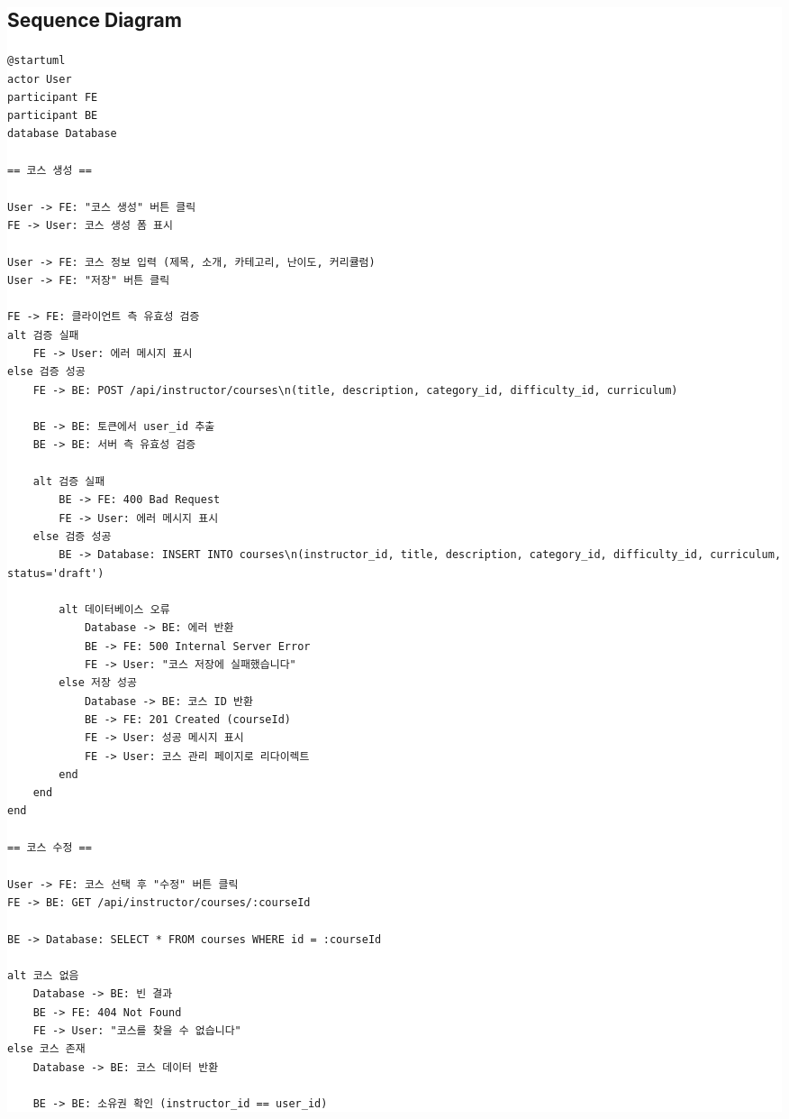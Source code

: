 ## Sequence Diagram

```plantuml
@startuml
actor User
participant FE
participant BE
database Database

== 코스 생성 ==

User -> FE: "코스 생성" 버튼 클릭
FE -> User: 코스 생성 폼 표시

User -> FE: 코스 정보 입력 (제목, 소개, 카테고리, 난이도, 커리큘럼)
User -> FE: "저장" 버튼 클릭

FE -> FE: 클라이언트 측 유효성 검증
alt 검증 실패
    FE -> User: 에러 메시지 표시
else 검증 성공
    FE -> BE: POST /api/instructor/courses\n(title, description, category_id, difficulty_id, curriculum)

    BE -> BE: 토큰에서 user_id 추출
    BE -> BE: 서버 측 유효성 검증

    alt 검증 실패
        BE -> FE: 400 Bad Request
        FE -> User: 에러 메시지 표시
    else 검증 성공
        BE -> Database: INSERT INTO courses\n(instructor_id, title, description, category_id, difficulty_id, curriculum, status='draft')

        alt 데이터베이스 오류
            Database -> BE: 에러 반환
            BE -> FE: 500 Internal Server Error
            FE -> User: "코스 저장에 실패했습니다"
        else 저장 성공
            Database -> BE: 코스 ID 반환
            BE -> FE: 201 Created (courseId)
            FE -> User: 성공 메시지 표시
            FE -> User: 코스 관리 페이지로 리다이렉트
        end
    end
end

== 코스 수정 ==

User -> FE: 코스 선택 후 "수정" 버튼 클릭
FE -> BE: GET /api/instructor/courses/:courseId

BE -> Database: SELECT * FROM courses WHERE id = :courseId

alt 코스 없음
    Database -> BE: 빈 결과
    BE -> FE: 404 Not Found
    FE -> User: "코스를 찾을 수 없습니다"
else 코스 존재
    Database -> BE: 코스 데이터 반환

    BE -> BE: 소유권 확인 (instructor_id == user_id)

```